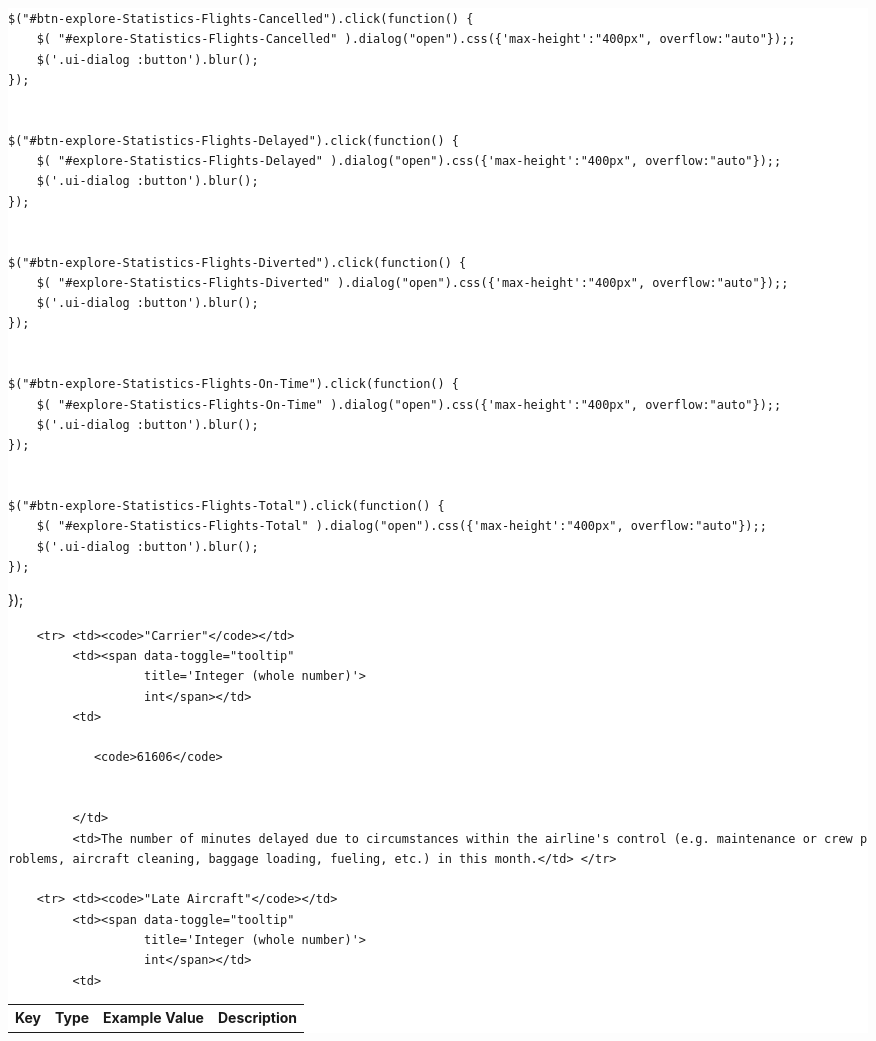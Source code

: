     $("#btn-explore-Statistics-Flights-Cancelled").click(function() {
        $( "#explore-Statistics-Flights-Cancelled" ).dialog("open").css({'max-height':"400px", overflow:"auto"});;
        $('.ui-dialog :button').blur();
    });
        
    
    $("#btn-explore-Statistics-Flights-Delayed").click(function() {
        $( "#explore-Statistics-Flights-Delayed" ).dialog("open").css({'max-height':"400px", overflow:"auto"});;
        $('.ui-dialog :button').blur();
    });
        
    
    $("#btn-explore-Statistics-Flights-Diverted").click(function() {
        $( "#explore-Statistics-Flights-Diverted" ).dialog("open").css({'max-height':"400px", overflow:"auto"});;
        $('.ui-dialog :button').blur();
    });
        
    
    $("#btn-explore-Statistics-Flights-On-Time").click(function() {
        $( "#explore-Statistics-Flights-On-Time" ).dialog("open").css({'max-height':"400px", overflow:"auto"});;
        $('.ui-dialog :button').blur();
    });
        
    
    $("#btn-explore-Statistics-Flights-Total").click(function() {
        $( "#explore-Statistics-Flights-Total" ).dialog("open").css({'max-height':"400px", overflow:"auto"});;
        $('.ui-dialog :button').blur();
    });
        
    
});
</script>

<div id='explore-Statistics-Minutes-Delayed' title='Dictionary (6 keys)'>
    <table class='table table-sm table-striped table-bordered' >
        <tr> <th>Key</th> <th>Type</th> <th>Example Value</th> <th>Description</th></tr>
        
        <tr> <td><code>"Carrier"</code></td> 
             <td><span data-toggle="tooltip"
                       title='Integer (whole number)'>
                       int</span></td> 
             <td>
             
                <code>61606</code>
             
                
             </td> 
             <td>The number of minutes delayed due to circumstances within the airline's control (e.g. maintenance or crew problems, aircraft cleaning, baggage loading, fueling, etc.) in this month.</td> </tr>
        
        <tr> <td><code>"Late Aircraft"</code></td> 
             <td><span data-toggle="tooltip"
                       title='Integer (whole number)'>
                       int</span></td> 
             <td>
             